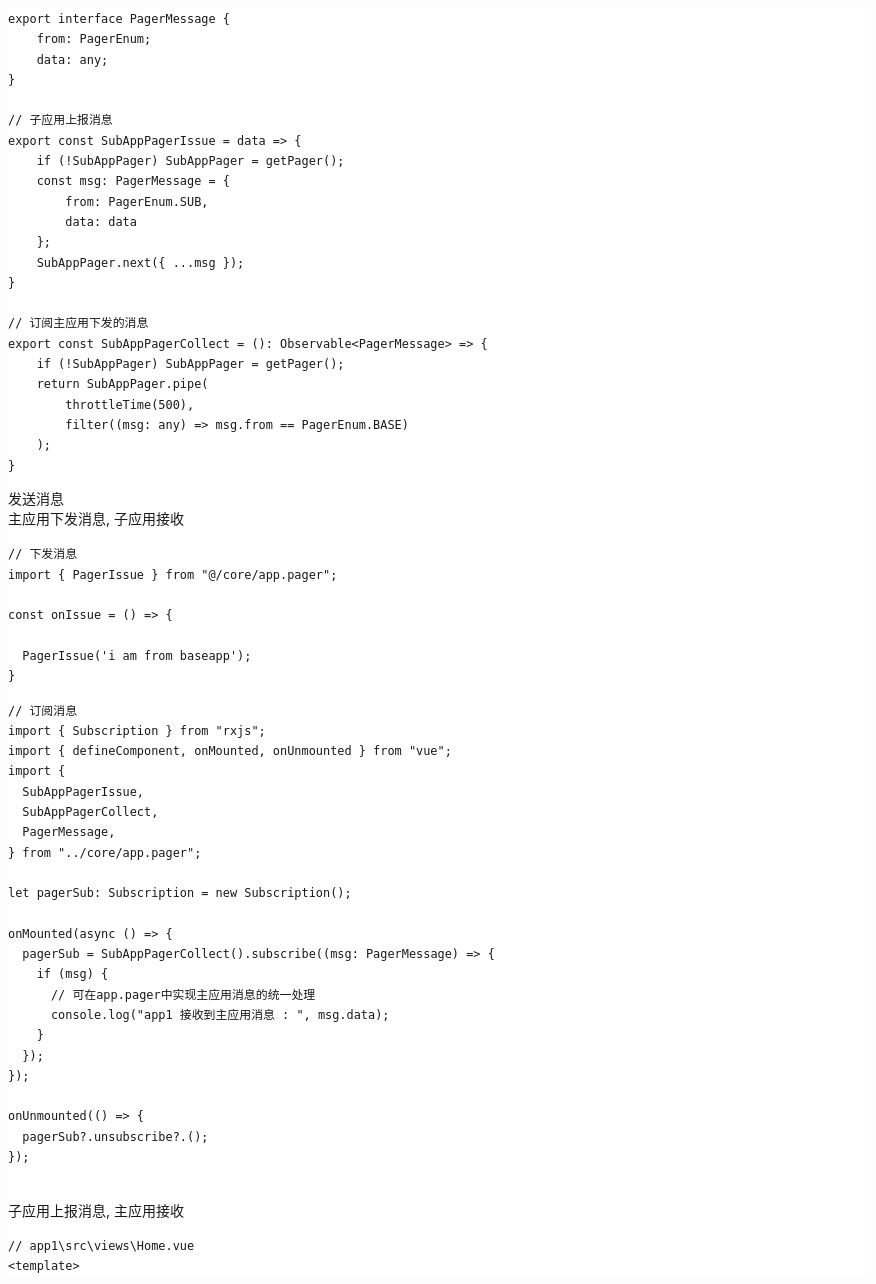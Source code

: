 ```tsx
export interface PagerMessage {
    from: PagerEnum;
    data: any;
}

// 子应用上报消息
export const SubAppPagerIssue = data => {
    if (!SubAppPager) SubAppPager = getPager();
    const msg: PagerMessage = {
        from: PagerEnum.SUB,
        data: data
    };
    SubAppPager.next({ ...msg });
}

// 订阅主应用下发的消息
export const SubAppPagerCollect = (): Observable<PagerMessage> => {
    if (!SubAppPager) SubAppPager = getPager();
    return SubAppPager.pipe(
        throttleTime(500),
        filter((msg: any) => msg.from == PagerEnum.BASE)
    );
}
```


发送消息<br />主应用下发消息, 子应用接收
```tsx
// 下发消息
import { PagerIssue } from "@/core/app.pager";

const onIssue = () => {

  PagerIssue('i am from baseapp');
}
```
```tsx
// 订阅消息
import { Subscription } from "rxjs";
import { defineComponent, onMounted, onUnmounted } from "vue";
import {
  SubAppPagerIssue,
  SubAppPagerCollect,
  PagerMessage,
} from "../core/app.pager";

let pagerSub: Subscription = new Subscription();

onMounted(async () => {
  pagerSub = SubAppPagerCollect().subscribe((msg: PagerMessage) => {
    if (msg) {
      // 可在app.pager中实现主应用消息的统一处理
      console.log("app1 接收到主应用消息 : ", msg.data);
    }
  });
});

onUnmounted(() => {
  pagerSub?.unsubscribe?.();
});
```
<br />子应用上报消息, 主应用接收
```tsx
// app1\src\views\Home.vue
<template>
```